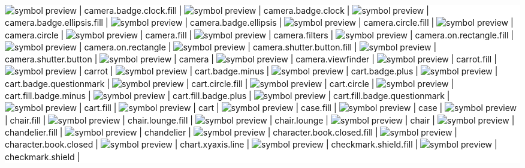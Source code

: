 ![symbol preview](<../svg/Monochrome=camera.badge.clock.fill.svg>) | camera.badge.clock.fill |
![symbol preview](<../svg/Monochrome=camera.badge.clock.svg>) | camera.badge.clock |
![symbol preview](<../svg/Monochrome=camera.badge.ellipsis.fill.svg>) | camera.badge.ellipsis.fill |
![symbol preview](<../svg/Monochrome=camera.badge.ellipsis.svg>) | camera.badge.ellipsis |
![symbol preview](<../svg/Monochrome=camera.circle.fill.svg>) | camera.circle.fill |
![symbol preview](<../svg/Monochrome=camera.circle.svg>) | camera.circle |
![symbol preview](<../svg/Monochrome=camera.fill.svg>) | camera.fill |
![symbol preview](<../svg/Monochrome=camera.filters.svg>) | camera.filters |
![symbol preview](<../svg/Monochrome=camera.on.rectangle.fill.svg>) | camera.on.rectangle.fill |
![symbol preview](<../svg/Monochrome=camera.on.rectangle.svg>) | camera.on.rectangle |
![symbol preview](<../svg/Monochrome=camera.shutter.button.fill.svg>) | camera.shutter.button.fill |
![symbol preview](<../svg/Monochrome=camera.shutter.button.svg>) | camera.shutter.button |
![symbol preview](<../svg/Monochrome=camera.svg>) | camera |
![symbol preview](<../svg/Monochrome=camera.viewfinder.svg>) | camera.viewfinder |
![symbol preview](<../svg/Monochrome=carrot.fill.svg>) | carrot.fill |
![symbol preview](<../svg/Monochrome=carrot.svg>) | carrot |
![symbol preview](<../svg/Monochrome=cart.badge.minus.svg>) | cart.badge.minus |
![symbol preview](<../svg/Monochrome=cart.badge.plus.svg>) | cart.badge.plus |
![symbol preview](<../svg/Monochrome=cart.badge.questionmark.svg>) | cart.badge.questionmark |
![symbol preview](<../svg/Monochrome=cart.circle.fill.svg>) | cart.circle.fill |
![symbol preview](<../svg/Monochrome=cart.circle.svg>) | cart.circle |
![symbol preview](<../svg/Monochrome=cart.fill.badge.minus.svg>) | cart.fill.badge.minus |
![symbol preview](<../svg/Monochrome=cart.fill.badge.plus.svg>) | cart.fill.badge.plus |
![symbol preview](<../svg/Monochrome=cart.fill.badge.questionmark.svg>) | cart.fill.badge.questionmark |
![symbol preview](<../svg/Monochrome=cart.fill.svg>) | cart.fill |
![symbol preview](<../svg/Monochrome=cart.svg>) | cart |
![symbol preview](<../svg/Monochrome=case.fill.svg>) | case.fill |
![symbol preview](<../svg/Monochrome=case.svg>) | case |
![symbol preview](<../svg/Monochrome=chair.fill.svg>) | chair.fill |
![symbol preview](<../svg/Monochrome=chair.lounge.fill.svg>) | chair.lounge.fill |
![symbol preview](<../svg/Monochrome=chair.lounge.svg>) | chair.lounge |
![symbol preview](<../svg/Monochrome=chair.svg>) | chair |
![symbol preview](<../svg/Monochrome=chandelier.fill.svg>) | chandelier.fill |
![symbol preview](<../svg/Monochrome=chandelier.svg>) | chandelier |
![symbol preview](<../svg/Monochrome=character.book.closed.fill.svg>) | character.book.closed.fill |
![symbol preview](<../svg/Monochrome=character.book.closed.svg>) | character.book.closed |
![symbol preview](<../svg/Monochrome=chart.xyaxis.line.svg>) | chart.xyaxis.line |
![symbol preview](<../svg/Monochrome=checkmark.shield.fill.svg>) | checkmark.shield.fill |
![symbol preview](<../svg/Monochrome=checkmark.shield.svg>) | checkmark.shield |